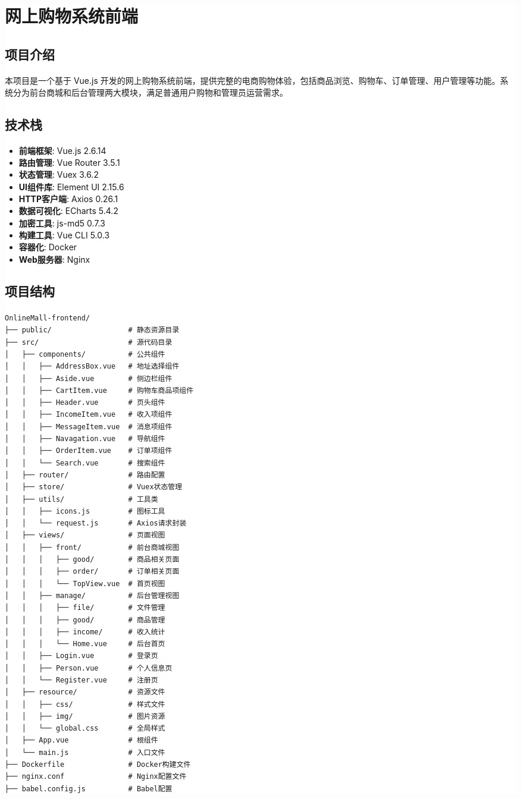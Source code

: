 # 网上购物系统前端

## 项目介绍

本项目是一个基于 Vue.js 开发的网上购物系统前端，提供完整的电商购物体验，包括商品浏览、购物车、订单管理、用户管理等功能。系统分为前台商城和后台管理两大模块，满足普通用户购物和管理员运营需求。

## 技术栈

- **前端框架**: Vue.js 2.6.14
- **路由管理**: Vue Router 3.5.1
- **状态管理**: Vuex 3.6.2
- **UI组件库**: Element UI 2.15.6
- **HTTP客户端**: Axios 0.26.1
- **数据可视化**: ECharts 5.4.2
- **加密工具**: js-md5 0.7.3
- **构建工具**: Vue CLI 5.0.3
- **容器化**: Docker
- **Web服务器**: Nginx

## 项目结构

```
OnlineMall-frontend/
├── public/                  # 静态资源目录
├── src/                     # 源代码目录
│   ├── components/          # 公共组件
│   │   ├── AddressBox.vue   # 地址选择组件
│   │   ├── Aside.vue        # 侧边栏组件
│   │   ├── CartItem.vue     # 购物车商品项组件
│   │   ├── Header.vue       # 页头组件
│   │   ├── IncomeItem.vue   # 收入项组件
│   │   ├── MessageItem.vue  # 消息项组件
│   │   ├── Navagation.vue   # 导航组件
│   │   ├── OrderItem.vue    # 订单项组件
│   │   └── Search.vue       # 搜索组件
│   ├── router/              # 路由配置
│   ├── store/               # Vuex状态管理
│   ├── utils/               # 工具类
│   │   ├── icons.js         # 图标工具
│   │   └── request.js       # Axios请求封装
│   ├── views/               # 页面视图
│   │   ├── front/           # 前台商城视图
│   │   │   ├── good/        # 商品相关页面
│   │   │   ├── order/       # 订单相关页面
│   │   │   └── TopView.vue  # 首页视图
│   │   ├── manage/          # 后台管理视图
│   │   │   ├── file/        # 文件管理
│   │   │   ├── good/        # 商品管理
│   │   │   ├── income/      # 收入统计
│   │   │   └── Home.vue     # 后台首页
│   │   ├── Login.vue        # 登录页
│   │   ├── Person.vue       # 个人信息页
│   │   └── Register.vue     # 注册页
│   ├── resource/            # 资源文件
│   │   ├── css/             # 样式文件
│   │   ├── img/             # 图片资源
│   │   └── global.css       # 全局样式
│   ├── App.vue              # 根组件
│   └── main.js              # 入口文件
├── Dockerfile               # Docker构建文件
├── nginx.conf               # Nginx配置文件
├── babel.config.js          # Babel配置
```
